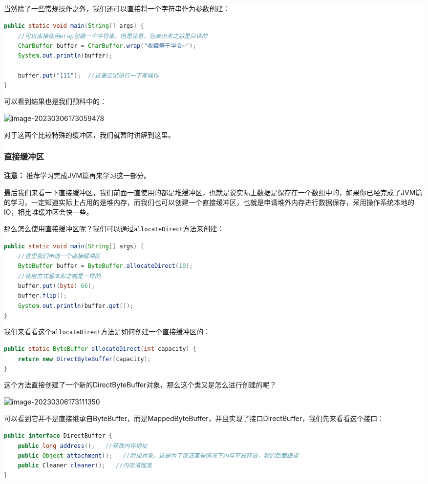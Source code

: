 当然除了一些常规操作之外，我们还可以直接将一个字符串作为参数创建：

```java
public static void main(String[] args) {
    //可以直接使用wrap包装一个字符串，但是注意，包装出来之后是只读的
    CharBuffer buffer = CharBuffer.wrap("收藏等于学会~");
    System.out.println(buffer);

    buffer.put("111");  //这里尝试进行一下写操作
}
```

可以看到结果也是我们预料中的：

![image-20230306173059478](https://oss.itbaima.cn/internal/markdown/2023/03/06/yBxj2DrCcYAuWdH.png)

对于这两个比较特殊的缓冲区，我们就暂时讲解到这里。

### 直接缓冲区

**注意：** 推荐学习完成JVM篇再来学习这一部分。

最后我们来看一下直接缓冲区，我们前面一直使用的都是堆缓冲区，也就是说实际上数据是保存在一个数组中的，如果你已经完成了JVM篇的学习，一定知道实际上占用的是堆内存，而我们也可以创建一个直接缓冲区，也就是申请堆外内存进行数据保存，采用操作系统本地的IO，相比堆缓冲区会快一些。

那么怎么使用直接缓冲区呢？我们可以通过`allocateDirect`方法来创建：

```java
public static void main(String[] args) {
    //这里我们申请一个直接缓冲区
    ByteBuffer buffer = ByteBuffer.allocateDirect(10);
  	//使用方式基本和之前是一样的
    buffer.put((byte) 66);
    buffer.flip();
    System.out.println(buffer.get());
}
```

我们来看看这个`allocateDirect`方法是如何创建一个直接缓冲区的：

```java
public static ByteBuffer allocateDirect(int capacity) {
    return new DirectByteBuffer(capacity);
}
```

这个方法直接创建了一个新的DirectByteBuffer对象，那么这个类又是怎么进行创建的呢？

![image-20230306173111350](https://oss.itbaima.cn/internal/markdown/2023/03/06/HsWqivMefkVtNrC.png)

可以看到它并不是直接继承自ByteBuffer，而是MappedByteBuffer，并且实现了接口DirectBuffer，我们先来看看这个接口：

```java
public interface DirectBuffer {
    public long address();   //获取内存地址
    public Object attachment();   //附加对象，这是为了保证某些情况下内存不被释放，我们后面细谈
    public Cleaner cleaner();   //内存清理类
}
```
